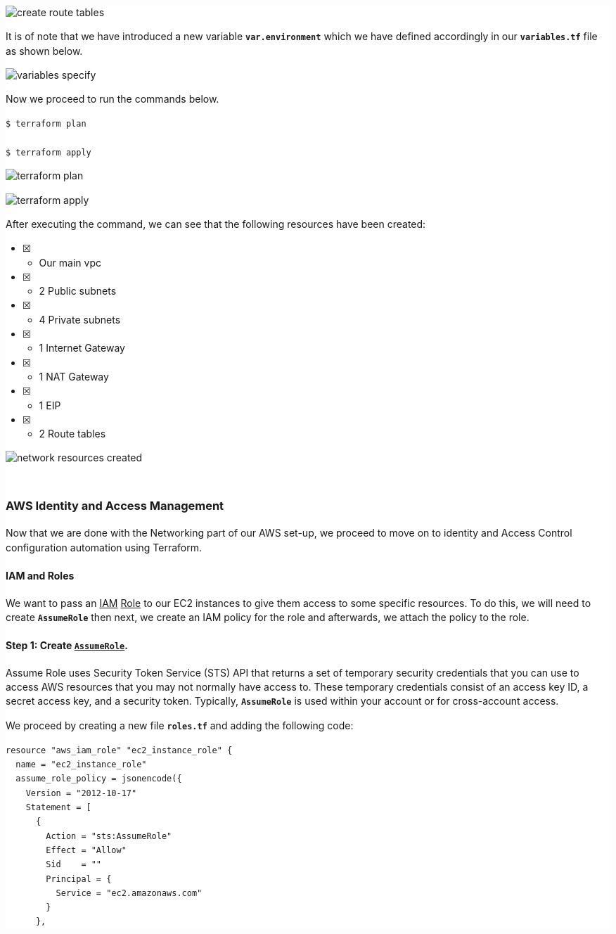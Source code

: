 ![create route tables](https://github.com/QuadriBello/DevOps-Cloud/assets/140855364/83e7825a-34bd-40ef-b9e3-127da1d7d4a6)

It is of note that we have introduced a new variable **`var.environment`** which we have defined accordingly in our **`variables.tf`** file as shown below.

![variables specify](https://github.com/QuadriBello/DevOps-Cloud/assets/140855364/818ced82-70db-48e2-b5f0-45153cdd6af9)

Now we proceed to run the commands below.

```
$ terraform plan

$ terraform apply
```

![terraform plan](https://github.com/QuadriBello/DevOps-Cloud/assets/140855364/89814135-f19b-4ae0-8e7e-975f7962e157)

![terraform apply](https://github.com/QuadriBello/DevOps-Cloud/assets/140855364/e8325f04-e78d-40f0-882f-606ad57c6c01)

After executing the command, we can see that the following resources have been created:

- [x] - Our main vpc 
- [x] - 2 Public subnets 
- [x] - 4 Private subnets 
- [x] - 1 Internet Gateway
- [x] - 1 NAT Gateway
- [x] - 1 EIP
- [x] - 2 Route tables

![network resources created](https://github.com/QuadriBello/DevOps-Cloud/assets/140855364/8ac1739d-d9cb-4d53-a3f9-e4fc59f8c8e2)


### <br>AWS Identity and Access Management<br/>

Now that we are done with the Networking part of our AWS set-up, we proceed to move on to identity and Access Control configuration automation using Terraform.

#### IAM and Roles

We want to pass an [IAM](https://docs.aws.amazon.com/iam/index.html) [Role](https://docs.aws.amazon.com/IAM/latest/UserGuide/id_roles.html) to our EC2 instances to give them access to some specific resources. To do this, we will need to create **`AssumeRole`** then next, we create an IAM policy for the role and afterwards, we attach the policy to the role.

#### Step 1:  Create [`AssumeRole`](https://docs.aws.amazon.com/STS/latest/APIReference/API_AssumeRole.html).

Assume Role uses Security Token Service (STS) API that returns a set of temporary security credentials that you can use to access AWS resources that you may not normally have access to. These temporary credentials consist of an access key ID, a secret access key, and a security token. Typically,  **`AssumeRole`** is used within your account or for cross-account access.

We proceed by creating a new file **`roles.tf`** and adding the following code:

```
resource "aws_iam_role" "ec2_instance_role" {
  name = "ec2_instance_role"
  assume_role_policy = jsonencode({
    Version = "2012-10-17"
    Statement = [
      {
        Action = "sts:AssumeRole"
        Effect = "Allow"
        Sid    = ""
        Principal = {
          Service = "ec2.amazonaws.com"
        }
      },
```